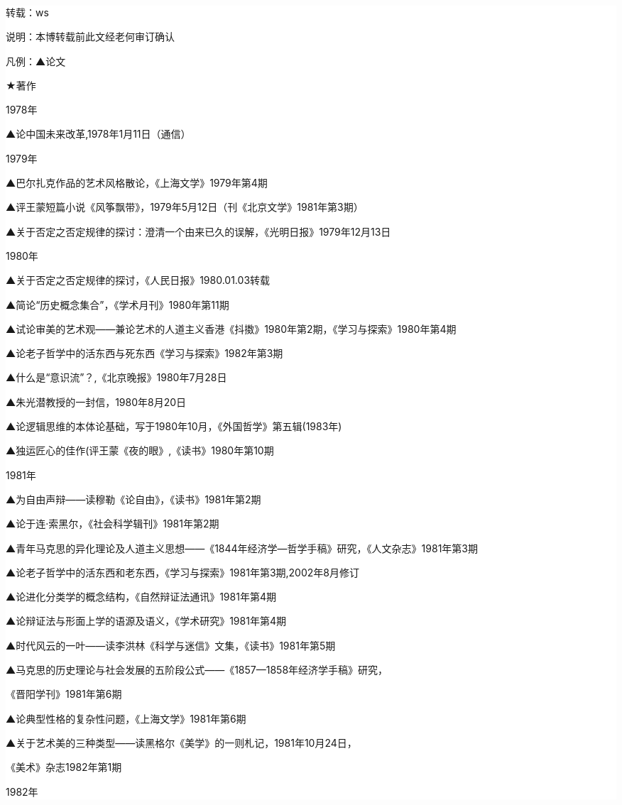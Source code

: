 转载：ws

说明：本博转载前此文经老何审订确认

凡例：▲论文

★著作

1978年

▲论中国未来改革,1978年1月11日（通信）

1979年

▲巴尔扎克作品的艺术风格散论，《上海文学》1979年第4期

▲评王蒙短篇小说《风筝飘带》，1979年5月12日（刊《北京文学》1981年第3期）

▲关于否定之否定规律的探讨：澄清一个由来已久的误解，《光明日报》1979年12月13日

1980年

▲关于否定之否定规律的探讨，《人民日报》1980.01.03转载

▲简论“历史概念集合”，《学术月刊》1980年第11期

▲试论审美的艺术观——兼论艺术的人道主义香港《抖擞》1980年第2期，《学习与探索》1980年第4期

▲论老子哲学中的活东西与死东西《学习与探索》1982年第3期

▲什么是“意识流”？,《北京晚报》1980年7月28日

▲朱光潜教授的一封信，1980年8月20日

▲论逻辑思维的本体论基础，写于1980年10月，《外国哲学》第五辑(1983年)

▲独运匠心的佳作(评王蒙《夜的眼》,《读书》1980年第10期

1981年

▲为自由声辩——读穆勒《论自由》，《读书》1981年第2期

▲论于连·索黑尔，《社会科学辑刊》1981年第2期

▲青年马克思的异化理论及人道主义思想——《1844年经济学—哲学手稿》研究，《人文杂志》1981年第3期

▲论老子哲学中的活东西和老东西，《学习与探索》1981年第3期,2002年8月修订

▲论进化分类学的概念结构，《自然辩证法通讯》1981年第4期

▲论辩证法与形面上学的语源及语义，《学术研究》1981年第4期

▲时代风云的一叶——读李洪林《科学与迷信》文集，《读书》1981年第5期

▲马克思的历史理论与社会发展的五阶段公式——《1857—1858年经济学手稿》研究，

《晋阳学刊》1981年第6期

▲论典型性格的复杂性问题，《上海文学》1981年第6期

▲关于艺术美的三种类型——读黑格尔《美学》的一则札记，1981年10月24日，

《美术》杂志1982年第1期

1982年
